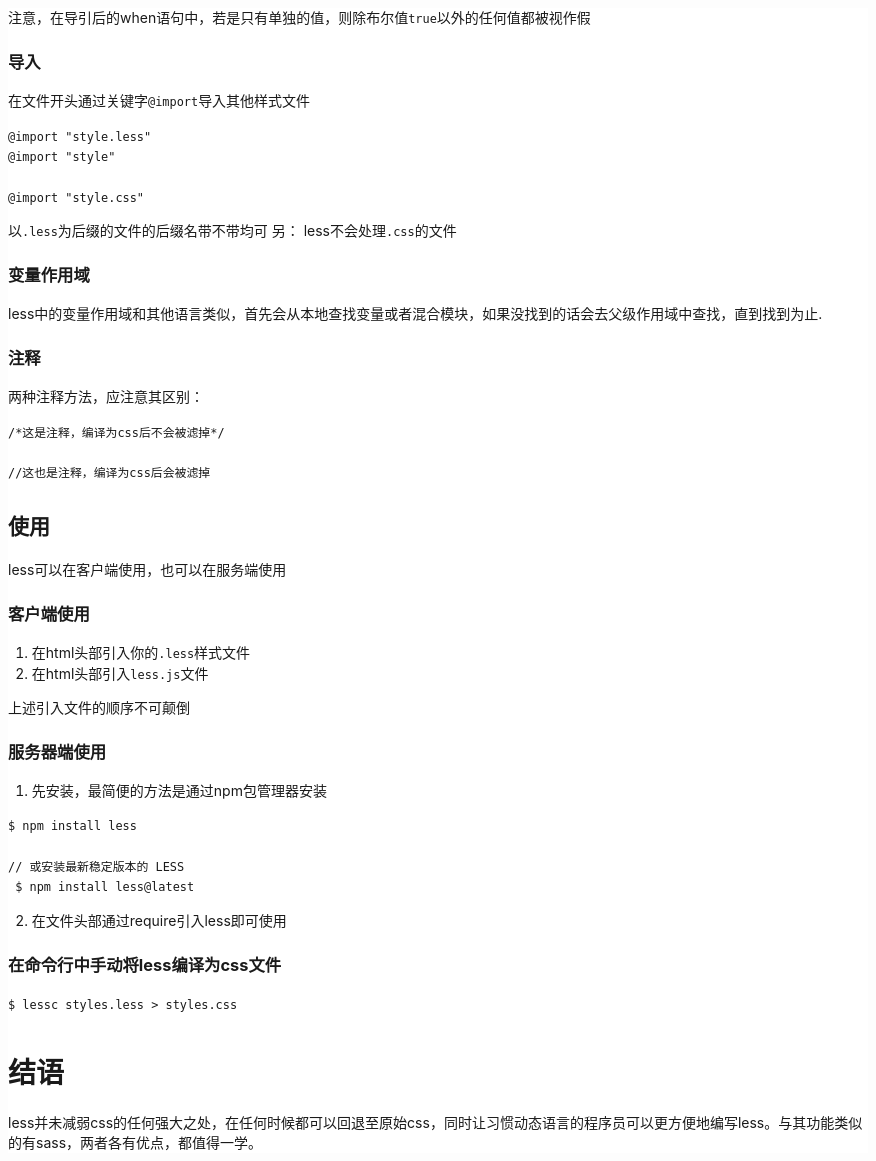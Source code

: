 注意，在导引后的when语句中，若是只有单独的值，则除布尔值``true``以外的任何值都被视作假

### 导入

在文件开头通过关键字``@import``导入其他样式文件

```
@import "style.less"
@import "style"

@import "style.css"
```
以``.less``为后缀的文件的后缀名带不带均可
另： less不会处理``.css``的文件


### 变量作用域

less中的变量作用域和其他语言类似，首先会从本地查找变量或者混合模块，如果没找到的话会去父级作用域中查找，直到找到为止.

### 注释
两种注释方法，应注意其区别：

```
/*这是注释，编译为css后不会被滤掉*/

//这也是注释，编译为css后会被滤掉

```

## 使用

less可以在客户端使用，也可以在服务端使用

### 客户端使用

  1. 在html头部引入你的``.less``样式文件
  2. 在html头部引入``less.js``文件

上述引入文件的顺序不可颠倒

### 服务器端使用

  1. 先安装，最简便的方法是通过npm包管理器安装

```
$ npm install less

// 或安装最新稳定版本的 LESS
 $ npm install less@latest  
```

2. 在文件头部通过require引入less即可使用

### 在命令行中手动将less编译为css文件

```
$ lessc styles.less > styles.css
```

# 结语

less并未减弱css的任何强大之处，在任何时候都可以回退至原始css，同时让习惯动态语言的程序员可以更方便地编写less。与其功能类似的有sass，两者各有优点，都值得一学。


